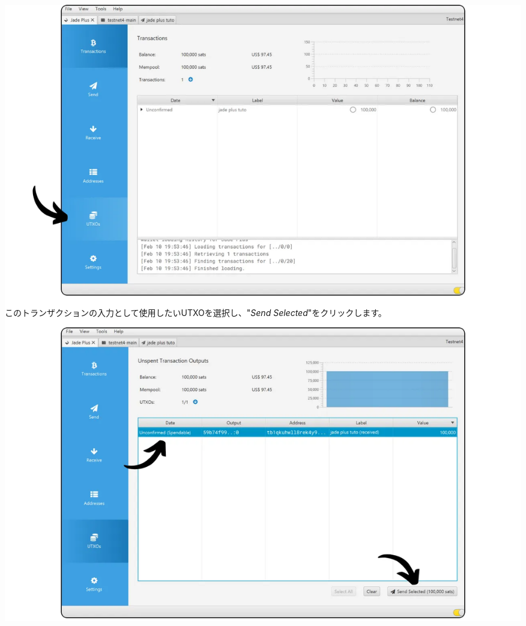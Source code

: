 ![Image](assets/fr/66.webp)

このトランザクションの入力として使用したいUTXOを選択し、"*Send Selected*"をクリックします。

![Image](assets/fr/67.webp)
